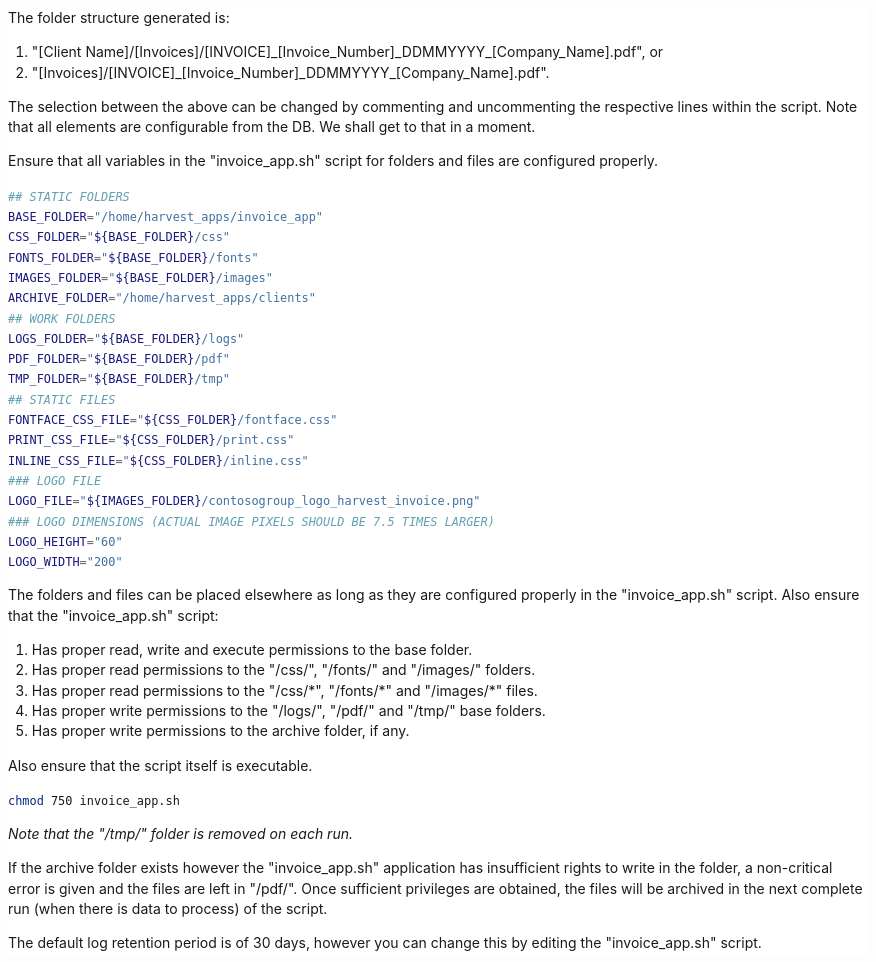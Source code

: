 The folder structure generated is:

1. "[Client Name]/[Invoices]/[INVOICE]\_[Invoice_Number]\_DDMMYYYY\_[Company_Name].pdf", or
2. "[Invoices]/[INVOICE]\_[Invoice_Number]\_DDMMYYYY\_[Company_Name].pdf".

The selection between the above can be changed by commenting and uncommenting the respective lines within the script. Note that all elements are configurable from the DB. We shall get to that in a moment.

Ensure that all variables in the "invoice_app.sh" script for folders and files are configured properly.

```bash
## STATIC FOLDERS
BASE_FOLDER="/home/harvest_apps/invoice_app"
CSS_FOLDER="${BASE_FOLDER}/css"
FONTS_FOLDER="${BASE_FOLDER}/fonts"
IMAGES_FOLDER="${BASE_FOLDER}/images"
ARCHIVE_FOLDER="/home/harvest_apps/clients"
## WORK FOLDERS
LOGS_FOLDER="${BASE_FOLDER}/logs"
PDF_FOLDER="${BASE_FOLDER}/pdf"
TMP_FOLDER="${BASE_FOLDER}/tmp"
## STATIC FILES
FONTFACE_CSS_FILE="${CSS_FOLDER}/fontface.css"
PRINT_CSS_FILE="${CSS_FOLDER}/print.css"
INLINE_CSS_FILE="${CSS_FOLDER}/inline.css"
### LOGO FILE
LOGO_FILE="${IMAGES_FOLDER}/contosogroup_logo_harvest_invoice.png"
### LOGO DIMENSIONS (ACTUAL IMAGE PIXELS SHOULD BE 7.5 TIMES LARGER)
LOGO_HEIGHT="60"
LOGO_WIDTH="200"
```

The folders and files can be placed elsewhere as long as they are configured properly in the "invoice_app.sh" script. Also ensure that the "invoice_app.sh" script:

1. Has proper read, write and execute permissions to the base folder.
2. Has proper read permissions to the "/css/", "/fonts/" and "/images/" folders.
3. Has proper read permissions to the "/css/\*", "/fonts/\*" and "/images/\*" files.
4. Has proper write permissions to the "/logs/", "/pdf/" and "/tmp/" base folders.
5. Has proper write permissions to the archive folder, if any.

Also ensure that the script itself is executable.

```bash
chmod 750 invoice_app.sh
```

*Note that the "/tmp/" folder is removed on each run.*

If the archive folder exists however the "invoice_app.sh" application has insufficient rights to write in the folder, a non-critical error is given and the files are left in "/pdf/". Once sufficient privileges are obtained, the files will be archived in the next complete run (when there is data to process) of the script.

The default log retention period is of 30 days, however you can change this by editing the "invoice_app.sh" script.
